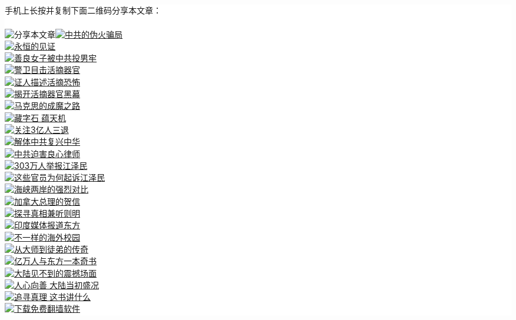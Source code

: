 ####
手机上长按并复制下面二维码分享本文章：<br><br><img src="http://www.hehaibao.com/qr/index.php?m=1&e=L&p=10&t=&d=https://github.com/asdfghy6/djy/blob/master/gb/19/2/6/n11026804.md%231" title="分享本文章"></td><td VALIGN=TOP><a href="https://github.com/asdfghy6/djy/blob/master/gb/16/1/21/n4622075.md?dfh#1" target="_blank"><img src="https://raw.githubusercontent.com/asdfghy6/djy/master/gb/300/wei-f1.jpg" title="中共的伪火骗局"  alt="中共的伪火骗局"></a><br><a href="https://github.com/asdfghy6/yh/blob/master/README.md?dfh#1" target="_blank"><img src="https://raw.githubusercontent.com/asdfghy6/djy/master/gb/300/yong-h.jpg" title="永恒的见证"  alt="永恒的见证"></a><br><a href="https://github.com/asdfghy6/djy/blob/master/gb/13/9/29/n3974789.md?dfh#1" target="_blank"><img src="https://raw.githubusercontent.com/asdfghy6/djy/master/gb/300/shang-lnz.jpg" title="善良女子被中共投男牢"  alt="善良女子被中共投男牢"></a><br><a href="https://github.com/asdfghy6/djy/blob/master/gb/16/3/16/n4663449.md?dfh#1" target="_blank"><img src="https://raw.githubusercontent.com/asdfghy6/djy/master/gb/300/huo-z3.jpg" title="警卫目击活摘器官"  alt="警卫目击活摘器官"></a><br><a href="https://github.com/asdfghy6/djy/blob/master/gb/16/8/7/n8177641.md?dfh#1" target="_blank"><img src="https://raw.githubusercontent.com/asdfghy6/djy/master/gb/300/huo-z4.jpg" title="证人描述活摘恐怖"  alt="证人描述活摘恐怖"></a><br><a href="https://github.com/asdfghy6/djy/blob/master/gb/10/4/19/n2881569.md?dfh#1" target="_blank"><img src="https://raw.githubusercontent.com/asdfghy6/djy/master/gb/300/huo-z1.jpg" title="揭开活摘器官黑幕"  alt="揭开活摘器官黑幕"></a><br><a href="https://github.com/asdfghy6/djy/blob/master/gb/10/11/7/n3077476.md?dfh#1" target="_blank"><img src="https://raw.githubusercontent.com/asdfghy6/djy/master/gb/300/ma-ks.jpg" title="马克思的成魔之路"  alt="马克思的成魔之路"></a><br><a href="https://github.com/asdfghy6/djy/blob/master/gb/14/6/9/n4173977.md?dfh#1" target="_blank"><img src="https://raw.githubusercontent.com/asdfghy6/djy/master/gb/300/chang-zs.jpg" title="藏字石 蕴天机"  alt="藏字石 蕴天机"></a><br><a href="https://github.com/asdfghy6/djy/blob/master/gb/18/5/10/n10381511.md?dfh#1" target="_blank"><img src="https://raw.githubusercontent.com/asdfghy6/djy/master/gb/300/st1.jpg" title="关注3亿人三退"  alt="关注3亿人三退"></a><br><a href="https://github.com/asdfghy6/djy/blob/master/gb/18/3/21/n10237682.md?dfh#1" target="_blank"><img src="https://raw.githubusercontent.com/asdfghy6/djy/master/gb/300/jie-t.jpg" title="解体中共复兴中华"  alt="解体中共复兴中华"></a><br><a href="https://github.com/asdfghy6/djy/blob/master/gb/9/2/9/n2422991.md?dfh#1" target="_blank"><img src="https://raw.githubusercontent.com/asdfghy6/djy/master/gb/300/gao-zs.jpg" title="中共迫害良心律师"  alt="中共迫害良心律师"></a><br><a href="https://github.com/asdfghy6/djy/blob/master/gb/18/12/9/n10900044.md?dfh#1" target="_blank"><img src="https://raw.githubusercontent.com/asdfghy6/djy/master/gb/300/sj1.jpg" title="303万人举报江泽民"  alt="303万人举报江泽民"></a><br><a href="https://github.com/asdfghy6/djy/blob/master/gb/18/8/28/n10672014.md?dfh#1" target="_blank"><img src="https://raw.githubusercontent.com/asdfghy6/djy/master/gb/300/sj2.jpg" title="这些官员为何起诉江泽民"  alt="这些官员为何起诉江泽民"></a><br><a href="https://github.com/asdfghy6/djy/blob/master/gb/8/12/18/n2367165.md?dfh#1" target="_blank"><img src="https://raw.githubusercontent.com/asdfghy6/djy/master/gb/300/liangan.jpg" title="海峡两岸的强烈对比"  alt="海峡两岸的强烈对比"></a><br><a href="https://github.com/asdfghy6/djy/blob/master/gb/15/5/5/n4427238.md?dfh#1" target="_blank"><img src="https://raw.githubusercontent.com/asdfghy6/djy/master/gb/300/jia-ndzl.jpg" title="加拿大总理的贺信"  alt="加拿大总理的贺信"></a><br><a href="https://github.com/asdfghy6/djy/blob/master/gb/11/6/17/n3289382.md?dfh#1" target="_blank">
<img src="https://raw.githubusercontent.com/asdfghy6/djy/master/gb/300/xiao-wd.jpg" title="探寻真相兼听则明"  alt="探寻真相兼听则明"></a><br><a href="https://github.com/asdfghy6/djy/blob/master/gb/18/10/27/n10812623.md?dfh#1" target="_blank"><img src="https://raw.githubusercontent.com/asdfghy6/djy/master/gb/300/yindu.jpg" title="印度媒体报道东方"  alt="印度媒体报道东方"></a><br><a href="https://github.com/asdfghy6/djy/blob/master/gb/18/6/9/n10469652.md?dfh#1" target="_blank"><img src="https://raw.githubusercontent.com/asdfghy6/djy/master/gb/300/xie-j.jpg" title="不一样的海外校园"  alt="不一样的海外校园"></a><br><a href="https://github.com/asdfghy6/djy/blob/master/gb/7/4/5/n1669415.md?dfh#1" target="_blank"><img src="https://raw.githubusercontent.com/asdfghy6/djy/master/gb/300/li-up.jpg" title="从大师到徒弟的传奇"  alt="从大师到徒弟的传奇"></a><br><a href="https://github.com/asdfghy6/djy/blob/master/gb/17/5/26/n9191512.md?dfh#1" target="_blank"><img src="https://raw.githubusercontent.com/asdfghy6/djy/master/gb/300/zfl2.jpg" title="亿万人与东方一本奇书"  alt="亿万人与东方一本奇书"></a><br><a href="https://github.com/asdfghy6/djy/blob/master/gb/13/11/27/n4020290.md?dfh#1" target="_blank"><img src="https://raw.githubusercontent.com/asdfghy6/djy/master/gb/300/zhen-h.jpg" title="大陆见不到的震撼场面"  alt="大陆见不到的震撼场面"></a><br><a href="https://github.com/asdfghy6/djy/blob/master/gb/15/7/17/n4482910.md?dfh#1" target="_blank"><img src="https://raw.githubusercontent.com/asdfghy6/djy/master/gb/300/dalu-sk.jpg" title="人心向善 大陆当初盛况"  alt="人心向善 大陆当初盛况"></a><br><a href="https://github.com/asdfghy6/djy/blob/master/gb/9/10/15/n2689419.md?dfh#1" target="_blank"><img src="https://raw.githubusercontent.com/asdfghy6/djy/master/gb/300/zfl1.jpg" title="追寻真理 这书讲什么"  alt="追寻真理 这书讲什么"></a><br><a href="https://github.com/asdfghy6/fq/blob/master/README.md?dfh#1" target="_blank"><img src="https://raw.githubusercontent.com/asdfghy6/djy/master/gb/300/fq1.jpg" title="下载免费翻墙软件"  alt="下载免费翻墙软件"></a><br></td></tr></table>
